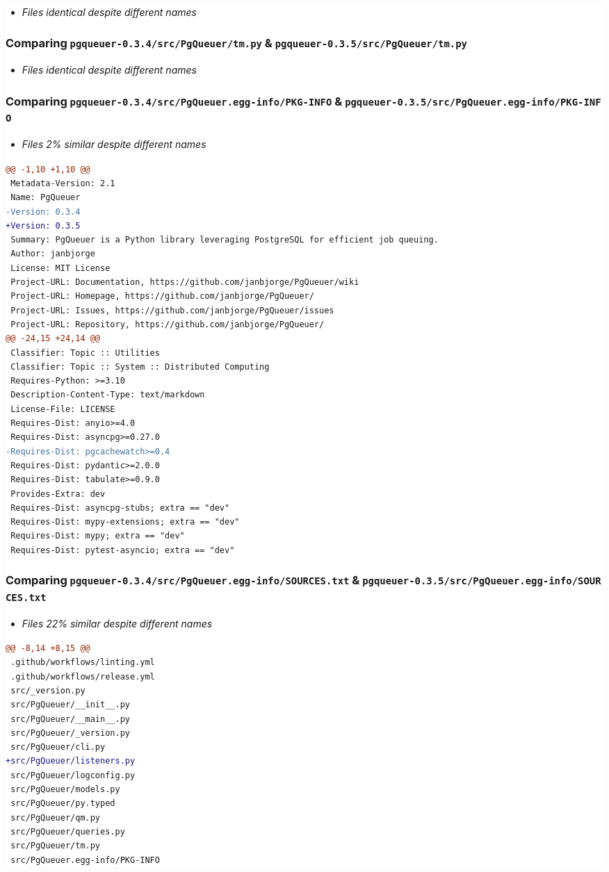  * *Files identical despite different names*

### Comparing `pgqueuer-0.3.4/src/PgQueuer/tm.py` & `pgqueuer-0.3.5/src/PgQueuer/tm.py`

 * *Files identical despite different names*

### Comparing `pgqueuer-0.3.4/src/PgQueuer.egg-info/PKG-INFO` & `pgqueuer-0.3.5/src/PgQueuer.egg-info/PKG-INFO`

 * *Files 2% similar despite different names*

```diff
@@ -1,10 +1,10 @@
 Metadata-Version: 2.1
 Name: PgQueuer
-Version: 0.3.4
+Version: 0.3.5
 Summary: PgQueuer is a Python library leveraging PostgreSQL for efficient job queuing.
 Author: janbjorge
 License: MIT License
 Project-URL: Documentation, https://github.com/janbjorge/PgQueuer/wiki
 Project-URL: Homepage, https://github.com/janbjorge/PgQueuer/
 Project-URL: Issues, https://github.com/janbjorge/PgQueuer/issues
 Project-URL: Repository, https://github.com/janbjorge/PgQueuer/
@@ -24,15 +24,14 @@
 Classifier: Topic :: Utilities
 Classifier: Topic :: System :: Distributed Computing
 Requires-Python: >=3.10
 Description-Content-Type: text/markdown
 License-File: LICENSE
 Requires-Dist: anyio>=4.0
 Requires-Dist: asyncpg>=0.27.0
-Requires-Dist: pgcachewatch>=0.4
 Requires-Dist: pydantic>=2.0.0
 Requires-Dist: tabulate>=0.9.0
 Provides-Extra: dev
 Requires-Dist: asyncpg-stubs; extra == "dev"
 Requires-Dist: mypy-extensions; extra == "dev"
 Requires-Dist: mypy; extra == "dev"
 Requires-Dist: pytest-asyncio; extra == "dev"
```

### Comparing `pgqueuer-0.3.4/src/PgQueuer.egg-info/SOURCES.txt` & `pgqueuer-0.3.5/src/PgQueuer.egg-info/SOURCES.txt`

 * *Files 22% similar despite different names*

```diff
@@ -8,14 +8,15 @@
 .github/workflows/linting.yml
 .github/workflows/release.yml
 src/_version.py
 src/PgQueuer/__init__.py
 src/PgQueuer/__main__.py
 src/PgQueuer/_version.py
 src/PgQueuer/cli.py
+src/PgQueuer/listeners.py
 src/PgQueuer/logconfig.py
 src/PgQueuer/models.py
 src/PgQueuer/py.typed
 src/PgQueuer/qm.py
 src/PgQueuer/queries.py
 src/PgQueuer/tm.py
 src/PgQueuer.egg-info/PKG-INFO
```